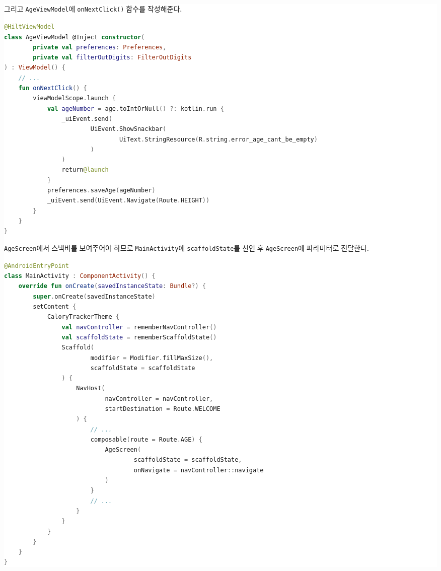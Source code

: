 그리고 `AgeViewModel`에 `onNextClick()` 함수를 작성해준다.

```kotlin
@HiltViewModel
class AgeViewModel @Inject constructor(
        private val preferences: Preferences,
        private val filterOutDigits: FilterOutDigits
) : ViewModel() {
    // ...
    fun onNextClick() {
        viewModelScope.launch {
            val ageNumber = age.toIntOrNull() ?: kotlin.run {
                _uiEvent.send(
                        UiEvent.ShowSnackbar(
                                UiText.StringResource(R.string.error_age_cant_be_empty)
                        )
                )
                return@launch
            }
            preferences.saveAge(ageNumber)
            _uiEvent.send(UiEvent.Navigate(Route.HEIGHT))
        }
    }
}
```

`AgeScreen`에서 스낵바를 보여주어야 하므로 `MainActivity`에 `scaffoldState`를 선언 후 `AgeScreen`에 파라미터로 전달한다.

```kotlin
@AndroidEntryPoint
class MainActivity : ComponentActivity() {
    override fun onCreate(savedInstanceState: Bundle?) {
        super.onCreate(savedInstanceState)
        setContent {
            CaloryTrackerTheme {
                val navController = rememberNavController()
                val scaffoldState = rememberScaffoldState()
                Scaffold(
                        modifier = Modifier.fillMaxSize(),
                        scaffoldState = scaffoldState
                ) {
                    NavHost(
                            navController = navController,
                            startDestination = Route.WELCOME
                    ) {
                        // ...
                        composable(route = Route.AGE) {
                            AgeScreen(
                                    scaffoldState = scaffoldState,
                                    onNavigate = navController::navigate
                            )
                        }
                        // ...
                    }
                }
            }
        }
    }
}
```
